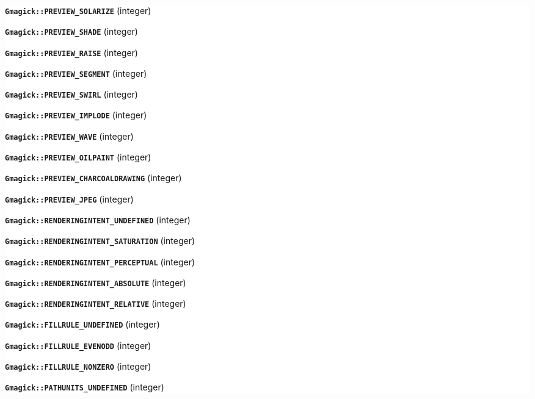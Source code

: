 **`Gmagick::PREVIEW_SOLARIZE`** (<span class="type">integer</span>)  
<span class="simpara"> </span>

**`Gmagick::PREVIEW_SHADE`** (<span class="type">integer</span>)  
<span class="simpara"> </span>

**`Gmagick::PREVIEW_RAISE`** (<span class="type">integer</span>)  
<span class="simpara"> </span>

**`Gmagick::PREVIEW_SEGMENT`** (<span class="type">integer</span>)  
<span class="simpara"> </span>

**`Gmagick::PREVIEW_SWIRL`** (<span class="type">integer</span>)  
<span class="simpara"> </span>

**`Gmagick::PREVIEW_IMPLODE`** (<span class="type">integer</span>)  
<span class="simpara"> </span>

**`Gmagick::PREVIEW_WAVE`** (<span class="type">integer</span>)  
<span class="simpara"> </span>

**`Gmagick::PREVIEW_OILPAINT`** (<span class="type">integer</span>)  
<span class="simpara"> </span>

**`Gmagick::PREVIEW_CHARCOALDRAWING`** (<span class="type">integer</span>)  
<span class="simpara"> </span>

**`Gmagick::PREVIEW_JPEG`** (<span class="type">integer</span>)  
<span class="simpara"> </span>



**`Gmagick::RENDERINGINTENT_UNDEFINED`** (<span class="type">integer</span>)  
<span class="simpara"> </span>

**`Gmagick::RENDERINGINTENT_SATURATION`** (<span class="type">integer</span>)  
<span class="simpara"> </span>

**`Gmagick::RENDERINGINTENT_PERCEPTUAL`** (<span class="type">integer</span>)  
<span class="simpara"> </span>

**`Gmagick::RENDERINGINTENT_ABSOLUTE`** (<span class="type">integer</span>)  
<span class="simpara"> </span>

**`Gmagick::RENDERINGINTENT_RELATIVE`** (<span class="type">integer</span>)  
<span class="simpara"> </span>



**`Gmagick::FILLRULE_UNDEFINED`** (<span class="type">integer</span>)  
<span class="simpara"> </span>

**`Gmagick::FILLRULE_EVENODD`** (<span class="type">integer</span>)  
<span class="simpara"> </span>

**`Gmagick::FILLRULE_NONZERO`** (<span class="type">integer</span>)  
<span class="simpara"> </span>



**`Gmagick::PATHUNITS_UNDEFINED`** (<span class="type">integer</span>)  
<span class="simpara"> </span>
